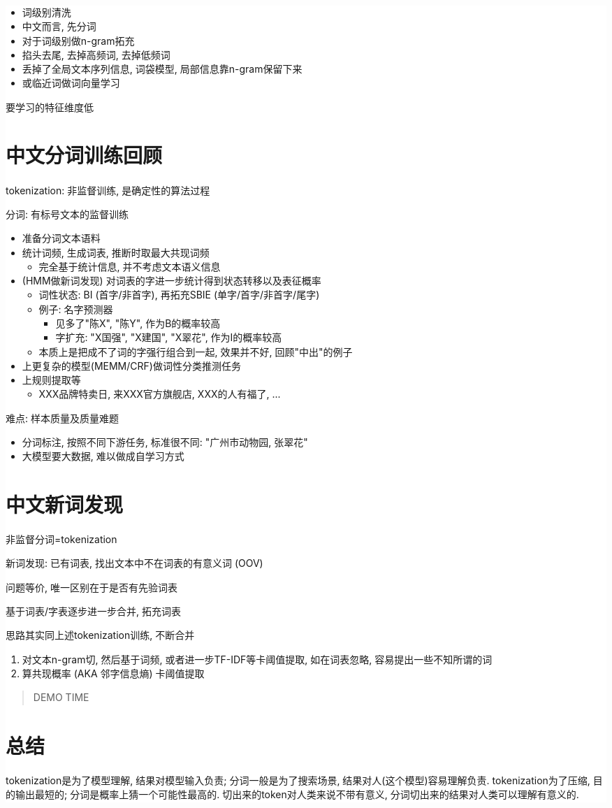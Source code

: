 - 词级别清洗
- 中文而言, 先分词
- 对于词级别做n-gram拓充
- 掐头去尾, 去掉高频词, 去掉低频词
- 丢掉了全局文本序列信息, 词袋模型, 局部信息靠n-gram保留下来
- 或临近词做词向量学习

要学习的特征维度低

# 中文分词训练回顾

tokenization: 非监督训练, 是确定性的算法过程

分词: 有标号文本的监督训练

- 准备分词文本语料
- 统计词频, 生成词表, 推断时取最大共现词频
  - 完全基于统计信息, 并不考虑文本语义信息
- (HMM做新词发现) 对词表的字进一步统计得到状态转移以及表征概率
  - 词性状态: BI (首字/非首字), 再拓充SBIE (单字/首字/非首字/尾字)
  - 例子: 名字预测器
    - 见多了"陈X", "陈Y", 作为B的概率较高
    - 字扩充: "X国强", "X建国", "X翠花", 作为I的概率较高
  - 本质上是把成不了词的字强行组合到一起, 效果并不好, 回顾"中出"的例子
- 上更复杂的模型(MEMM/CRF)做词性分类推测任务
- 上规则提取等
  - XXX品牌特卖日, 来XXX官方旗舰店, XXX的人有福了, ...

难点: 样本质量及质量难题
- 分词标注, 按照不同下游任务, 标准很不同: "广州市动物园, 张翠花"
- 大模型要大数据, 难以做成自学习方式

# 中文新词发现

非监督分词=tokenization

新词发现: 已有词表, 找出文本中不在词表的有意义词 (OOV)

问题等价, 唯一区别在于是否有先验词表

基于词表/字表逐步进一步合并, 拓充词表

思路其实同上述tokenization训练, 不断合并

1. 对文本n-gram切, 然后基于词频, 或者进一步TF-IDF等卡阈值提取, 如在词表忽略, 容易提出一些不知所谓的词
2. 算共现概率 (AKA 邻字信息熵) 卡阈值提取

> DEMO TIME

# 总结

tokenization是为了模型理解, 结果对模型输入负责; 分词一般是为了搜索场景, 结果对人(这个模型)容易理解负责.
tokenization为了压缩, 目的输出最短的; 分词是概率上猜一个可能性最高的.
切出来的token对人类来说不带有意义, 分词切出来的结果对人类可以理解有意义的.
